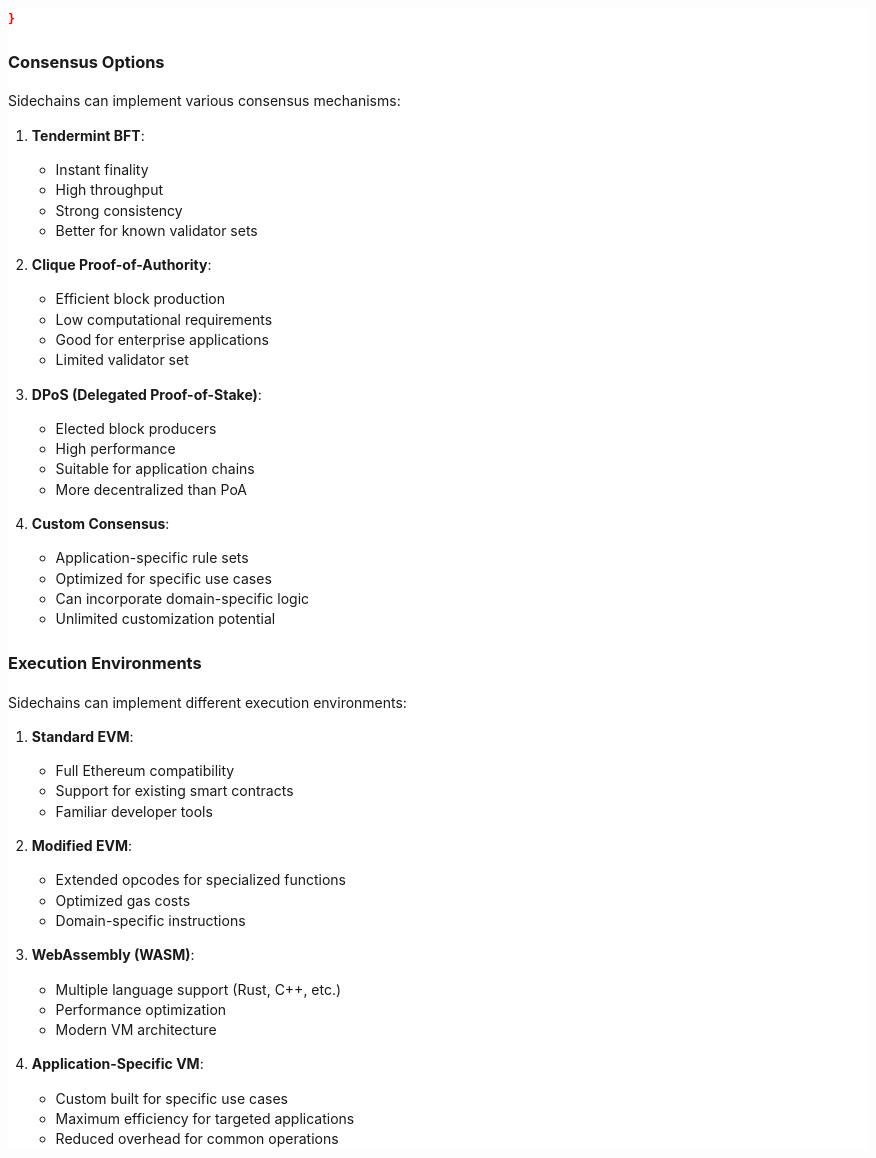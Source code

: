 ```json
}
```

### Consensus Options

Sidechains can implement various consensus mechanisms:

1. **Tendermint BFT**:
   - Instant finality
   - High throughput
   - Strong consistency
   - Better for known validator sets

2. **Clique Proof-of-Authority**:
   - Efficient block production
   - Low computational requirements
   - Good for enterprise applications
   - Limited validator set

3. **DPoS (Delegated Proof-of-Stake)**:
   - Elected block producers
   - High performance
   - Suitable for application chains
   - More decentralized than PoA

4. **Custom Consensus**:
   - Application-specific rule sets
   - Optimized for specific use cases
   - Can incorporate domain-specific logic
   - Unlimited customization potential

### Execution Environments

Sidechains can implement different execution environments:

1. **Standard EVM**:
   - Full Ethereum compatibility
   - Support for existing smart contracts
   - Familiar developer tools

2. **Modified EVM**:
   - Extended opcodes for specialized functions
   - Optimized gas costs
   - Domain-specific instructions

3. **WebAssembly (WASM)**:
   - Multiple language support (Rust, C++, etc.)
   - Performance optimization
   - Modern VM architecture

4. **Application-Specific VM**:
   - Custom built for specific use cases
   - Maximum efficiency for targeted applications
   - Reduced overhead for common operations
